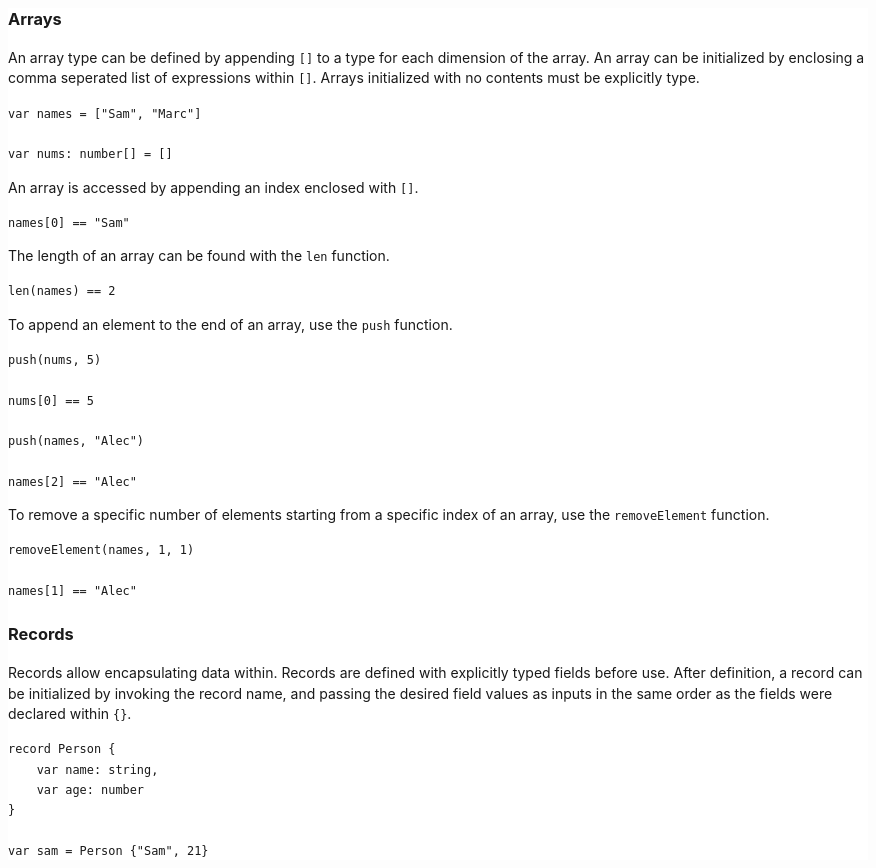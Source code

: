 ### Arrays

An array type can be defined by appending `[]` to a type for each dimension of the array. An array can be initialized
by enclosing a comma seperated list of expressions within `[]`. Arrays initialized with no contents must be explicitly
type.

```
var names = ["Sam", "Marc"]

var nums: number[] = []
```

An array is accessed by appending an index enclosed with `[]`.

```
names[0] == "Sam"
```

The length of an array can be found with the `len` function.

```
len(names) == 2
```

To append an element to the end of an array, use the `push` function.

```
push(nums, 5)

nums[0] == 5

push(names, "Alec")

names[2] == "Alec"
```

To remove a specific number of elements starting from a specific index of an array, use the `removeElement` function.

```
removeElement(names, 1, 1)

names[1] == "Alec"
```


### Records

Records allow encapsulating data within. Records are defined with explicitly typed fields before use. After
definition, a record can be initialized by invoking the record name, and passing the desired field values as
inputs in the same order as the fields were declared within `{}`.

```
record Person {
    var name: string,
    var age: number
}

var sam = Person {"Sam", 21}
```
